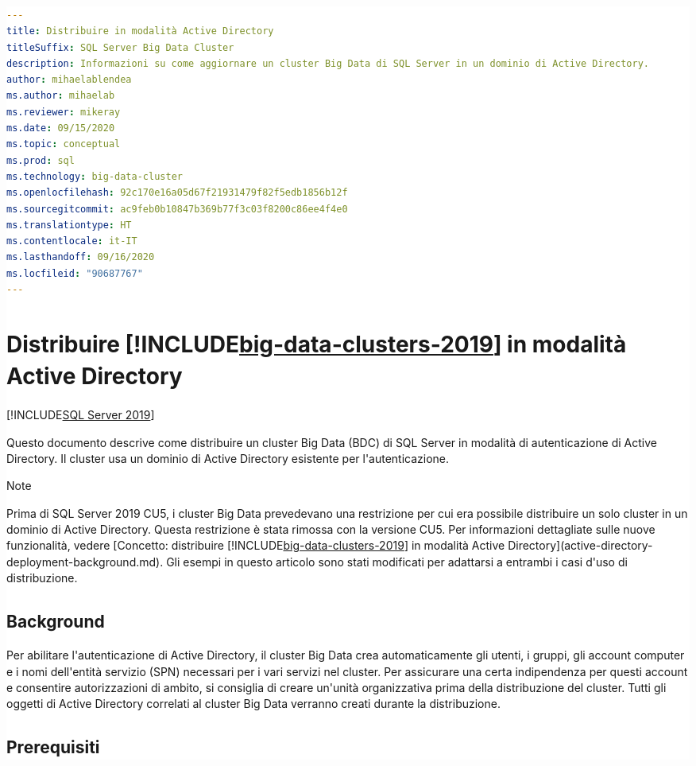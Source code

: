 ```yaml
---
title: Distribuire in modalità Active Directory
titleSuffix: SQL Server Big Data Cluster
description: Informazioni su come aggiornare un cluster Big Data di SQL Server in un dominio di Active Directory.
author: mihaelablendea
ms.author: mihaelab
ms.reviewer: mikeray
ms.date: 09/15/2020
ms.topic: conceptual
ms.prod: sql
ms.technology: big-data-cluster
ms.openlocfilehash: 92c170e16a05d67f21931479f82f5edb1856b12f
ms.sourcegitcommit: ac9feb0b10847b369b77f3c03f8200c86ee4f4e0
ms.translationtype: HT
ms.contentlocale: it-IT
ms.lasthandoff: 09/16/2020
ms.locfileid: "90687767"
---
```

# <a name="deploy-big-data-clusters-2019-in-active-directory-mode"></a>Distribuire [!INCLUDE[big-data-clusters-2019](../includes/ssbigdataclusters-ss-nover.md)] in modalità Active Directory

[!INCLUDE[SQL Server 2019](../includes/applies-to-version/sqlserver2019.md)]

Questo documento descrive come distribuire un cluster Big Data (BDC) di SQL Server in modalità di autenticazione di Active Directory. Il cluster usa un dominio di Active Directory esistente per l'autenticazione.

>[!Note]
>Prima di SQL Server 2019 CU5, i cluster Big Data prevedevano una restrizione per cui era possibile distribuire un solo cluster in un dominio di Active Directory. Questa restrizione è stata rimossa con la versione CU5. Per informazioni dettagliate sulle nuove funzionalità, vedere [Concetto: distribuire [!INCLUDE[big-data-clusters-2019](../includes/ssbigdataclusters-ss-nover.md)] in modalità Active Directory](active-directory-deployment-background.md). Gli esempi in questo articolo sono stati modificati per adattarsi a entrambi i casi d'uso di distribuzione.
>

## <a name="background"></a>Background

Per abilitare l'autenticazione di Active Directory, il cluster Big Data crea automaticamente gli utenti, i gruppi, gli account computer e i nomi dell'entità servizio (SPN) necessari per i vari servizi nel cluster. Per assicurare una certa indipendenza per questi account e consentire autorizzazioni di ambito, si consiglia di creare un'unità organizzativa prima della distribuzione del cluster. Tutti gli oggetti di Active Directory correlati al cluster Big Data verranno creati durante la distribuzione. 

## <a name="pre-requisites"></a>Prerequisiti
